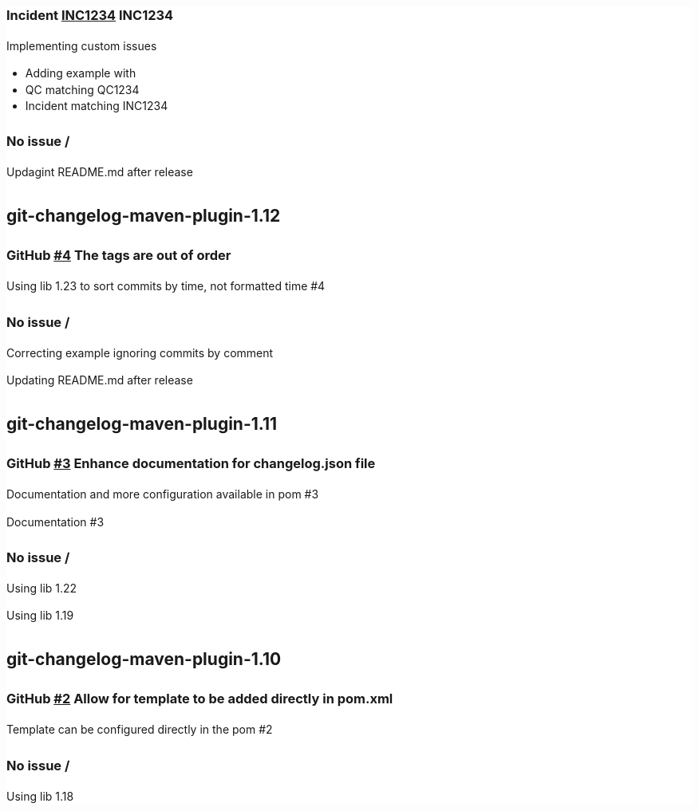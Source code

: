 
### Incident [INC1234](http://inc/INC1234) INC1234
   Implementing custom issues

 * Adding example with
  * QC matching QC1234
  * Incident matching INC1234


### No issue / 
   Updagint README.md after release



## git-changelog-maven-plugin-1.12
### GitHub [#4](https://github.com/tomasbjerre/git-changelog-maven-plugin/issues/4) The tags are out of order
   Using lib 1.23 to sort commits by time, not formatted time #4


### No issue / 
   Correcting example ignoring commits by comment

   Updating README.md after release



## git-changelog-maven-plugin-1.11
### GitHub [#3](https://github.com/tomasbjerre/git-changelog-maven-plugin/issues/3) Enhance documentation for changelog.json file
   Documentation and more configuration available in pom #3

   Documentation #3


### No issue / 
   Using lib 1.22

   Using lib 1.19



## git-changelog-maven-plugin-1.10
### GitHub [#2](https://github.com/tomasbjerre/git-changelog-maven-plugin/issues/2) Allow for template to be added directly in pom.xml
   Template can be configured directly in the pom #2


### No issue / 
   Using lib 1.18
